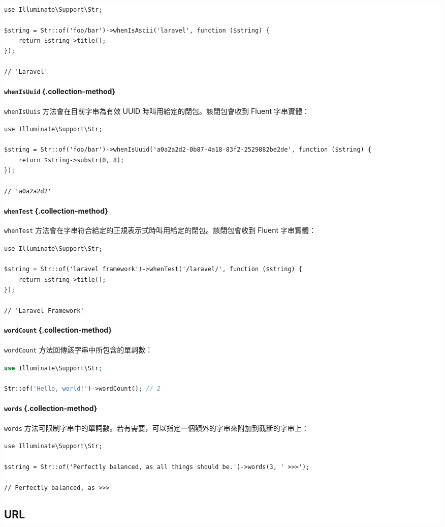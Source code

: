     use Illuminate\Support\Str;
    
    $string = Str::of('foo/bar')->whenIsAscii('laravel', function ($string) {
        return $string->title();
    });
    
    // 'Laravel'
<a name="method-fluent-str-when-is-uuid"></a>

#### `whenIsUuid` {.collection-method}

`whenIsUuis` 方法會在目前字串為有效 UUID 時叫用給定的閉包。該閉包會收到 Fluent 字串實體：

    use Illuminate\Support\Str;
    
    $string = Str::of('foo/bar')->whenIsUuid('a0a2a2d2-0b87-4a18-83f2-2529882be2de', function ($string) {
        return $string->substr(0, 8);
    });
    
    // 'a0a2a2d2'
<a name="method-fluent-str-when-test"></a>

#### `whenTest` {.collection-method}

`whenTest` 方法會在字串符合給定的正規表示式時叫用給定的閉包。該閉包會收到 Fluent 字串實體：

    use Illuminate\Support\Str;
    
    $string = Str::of('laravel framework')->whenTest('/laravel/', function ($string) {
        return $string->title();
    });
    
    // 'Laravel Framework'
<a name="method-fluent-str-word-count"></a>

#### `wordCount` {.collection-method}

`wordCount` 方法回傳該字串中所包含的單詞數：

```php
use Illuminate\Support\Str;

Str::of('Hello, world!')->wordCount(); // 2
```
<a name="method-fluent-str-words"></a>

#### `words` {.collection-method}

`words` 方法可限制字串中的單詞數。若有需要，可以指定一個額外的字串來附加到截斷的字串上：

    use Illuminate\Support\Str;
    
    $string = Str::of('Perfectly balanced, as all things should be.')->words(3, ' >>>');
    
    // Perfectly balanced, as >>>
<a name="urls"></a>

## URL
